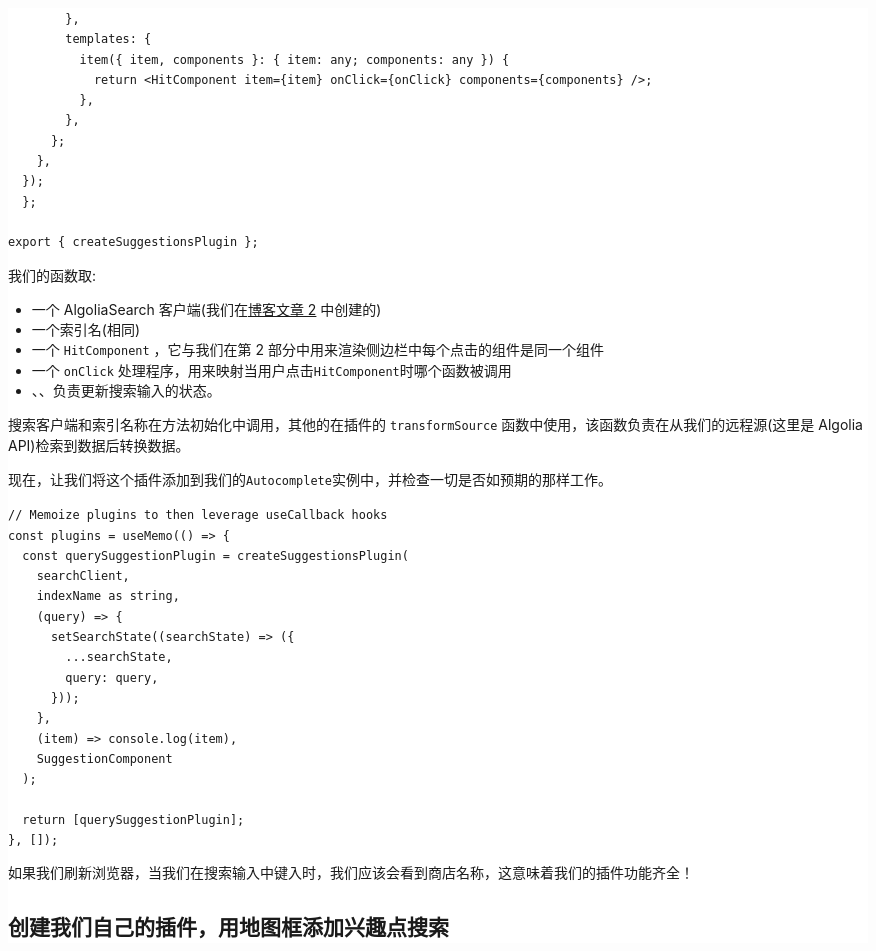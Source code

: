 ```
        },
        templates: {
          item({ item, components }: { item: any; components: any }) {
            return <HitComponent item={item} onClick={onClick} components={components} />;
          },
        },
      };
    },
  });
  };

export { createSuggestionsPlugin };

```

我们的函数取:

*   一个 AlgoliaSearch 客户端(我们在[博客文章 2](https://www.algolia.com/blog/engineering/building-a-store-locator-in-react-using-algolia-mapbox-and-twilio-part-2/) 中创建的)
*   一个索引名(相同)
*   一个 `HitComponent` ，它与我们在第 2 部分中用来渲染侧边栏中每个点击的组件是同一个组件
*   一个 `onClick` 处理程序，用来映射当用户点击`HitComponent`时哪个函数被调用
*   、、负责更新搜索输入的状态。

搜索客户端和索引名称在方法初始化中调用，其他的在插件的 `transformSource` 函数中使用，该函数负责在从我们的远程源(这里是 Algolia API)检索到数据后转换数据。

现在，让我们将这个插件添加到我们的`Autocomplete`实例中，并检查一切是否如预期的那样工作。

```
// Memoize plugins to then leverage useCallback hooks
const plugins = useMemo(() => {
  const querySuggestionPlugin = createSuggestionsPlugin(
    searchClient,
    indexName as string,
    (query) => {
      setSearchState((searchState) => ({
        ...searchState,
        query: query,
      }));
    },
    (item) => console.log(item),
    SuggestionComponent
  );

  return [querySuggestionPlugin];
}, []);

```

如果我们刷新浏览器，当我们在搜索输入中键入时，我们应该会看到商店名称，这意味着我们的插件功能齐全！

## 创建我们自己的插件，用地图框添加兴趣点搜索
